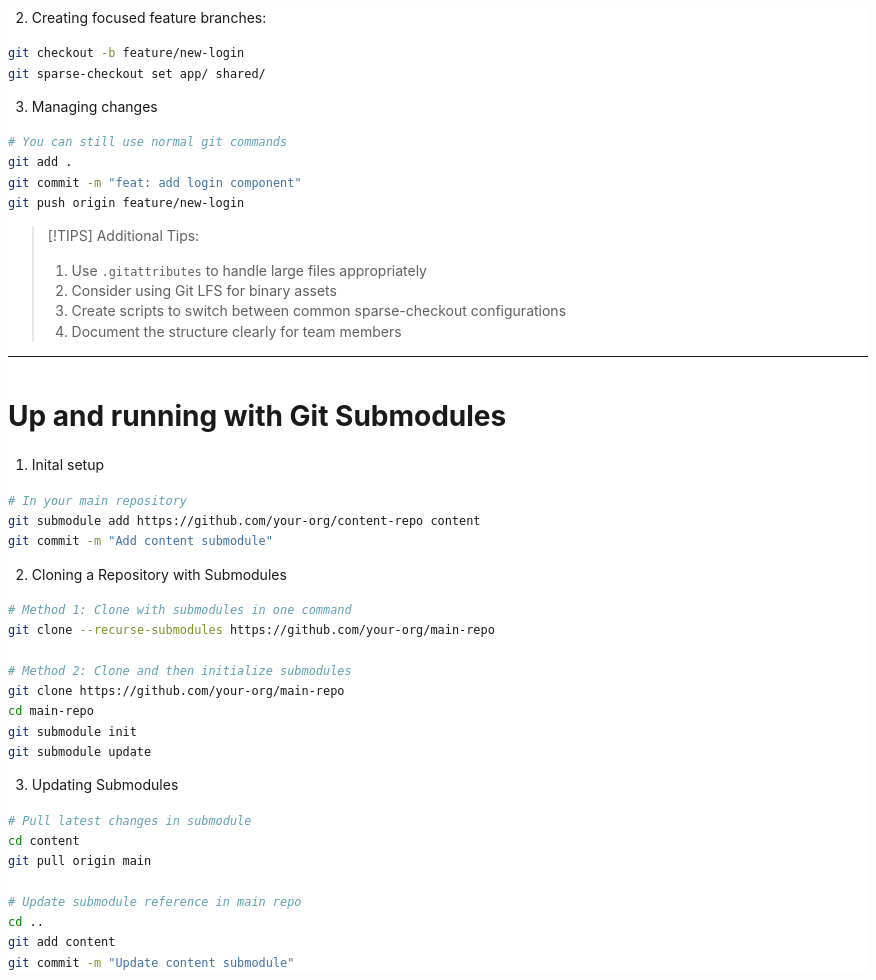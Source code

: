 2. Creating focused feature branches:
```bash
git checkout -b feature/new-login
git sparse-checkout set app/ shared/
```

3. Managing changes
```bash
# You can still use normal git commands
git add .
git commit -m "feat: add login component"
git push origin feature/new-login
```

> [!TIPS]
> Additional Tips:
> 1. Use `.gitattributes` to handle large files appropriately
> 2. Consider using Git LFS for binary assets
> 3. Create scripts to switch between common sparse-checkout configurations
> 4. Document the structure clearly for team members

***
# Up and running with Git Submodules

1. Inital setup
```bash
# In your main repository
git submodule add https://github.com/your-org/content-repo content
git commit -m "Add content submodule"
```

2. Cloning a Repository with Submodules
```bash
# Method 1: Clone with submodules in one command
git clone --recurse-submodules https://github.com/your-org/main-repo

# Method 2: Clone and then initialize submodules
git clone https://github.com/your-org/main-repo
cd main-repo
git submodule init
git submodule update
```

3. Updating Submodules
```bash
# Pull latest changes in submodule
cd content
git pull origin main

# Update submodule reference in main repo
cd ..
git add content
git commit -m "Update content submodule"
```


[^1]: [Using Imperative Verb Form](https://www.gitkraken.com/learn/git/best-practices/git-commit-message#using-imperative-verb-form) [[Tooling/Software Development/DevOps/GitKraken|GitKraken]]
[^2]: [Conventional Commits](https://www.gitkraken.com/learn/git/best-practices/git-commit-message#conventional-commits) [[Tooling/Software Development/DevOps/GitKraken|GitKraken]]